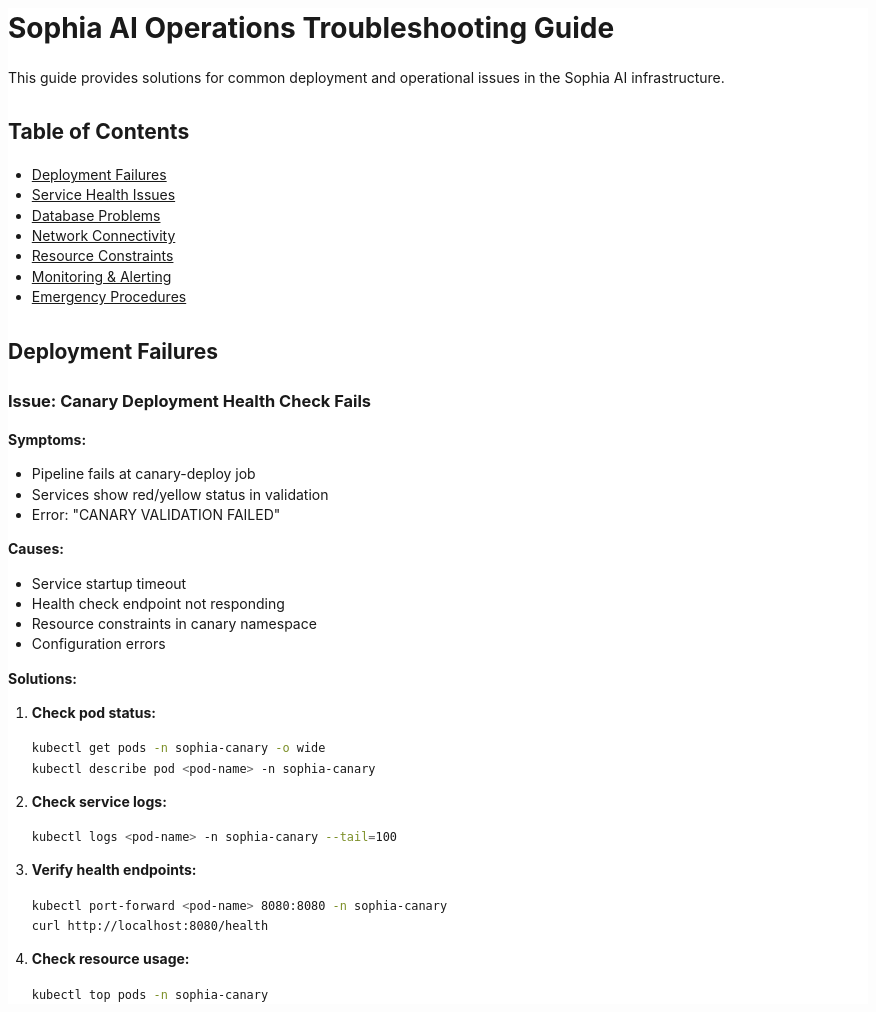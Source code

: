 # Sophia AI Operations Troubleshooting Guide

This guide provides solutions for common deployment and operational issues in the Sophia AI infrastructure.

## Table of Contents

- [Deployment Failures](#deployment-failures)
- [Service Health Issues](#service-health-issues)
- [Database Problems](#database-problems)
- [Network Connectivity](#network-connectivity)
- [Resource Constraints](#resource-constraints)
- [Monitoring & Alerting](#monitoring--alerting)
- [Emergency Procedures](#emergency-procedures)

## Deployment Failures

### Issue: Canary Deployment Health Check Fails

**Symptoms:**
- Pipeline fails at canary-deploy job
- Services show red/yellow status in validation
- Error: "CANARY VALIDATION FAILED"

**Causes:**
- Service startup timeout
- Health check endpoint not responding
- Resource constraints in canary namespace
- Configuration errors

**Solutions:**

1. **Check pod status:**
   ```bash
   kubectl get pods -n sophia-canary -o wide
   kubectl describe pod <pod-name> -n sophia-canary
   ```

2. **Check service logs:**
   ```bash
   kubectl logs <pod-name> -n sophia-canary --tail=100
   ```

3. **Verify health endpoints:**
   ```bash
   kubectl port-forward <pod-name> 8080:8080 -n sophia-canary
   curl http://localhost:8080/health
   ```

4. **Check resource usage:**
   ```bash
   kubectl top pods -n sophia-canary
   ```
